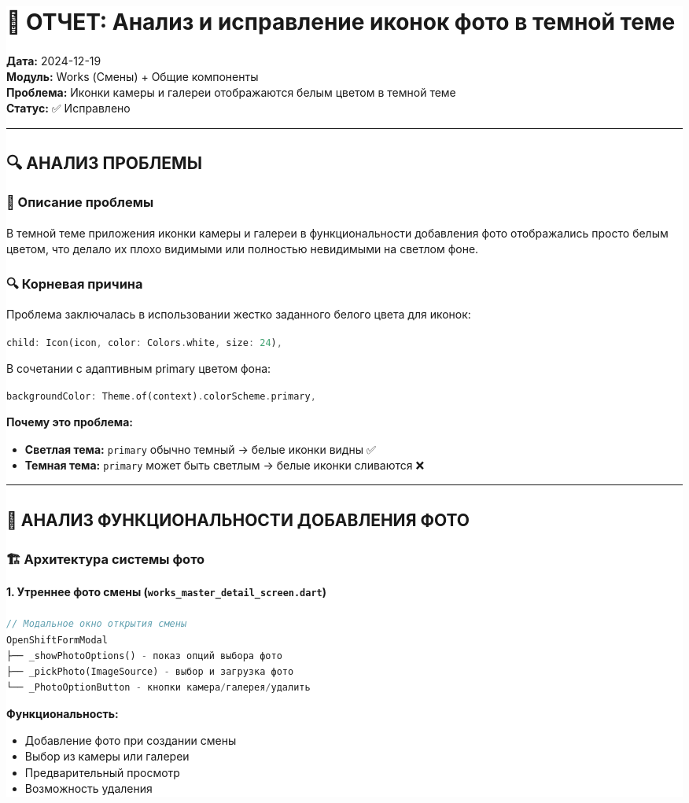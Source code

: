 # 📸 ОТЧЕТ: Анализ и исправление иконок фото в темной теме

**Дата:** 2024-12-19  
**Модуль:** Works (Смены) + Общие компоненты  
**Проблема:** Иконки камеры и галереи отображаются белым цветом в темной теме  
**Статус:** ✅ Исправлено  

---

## 🔍 АНАЛИЗ ПРОБЛЕМЫ

### 🎯 Описание проблемы
В темной теме приложения иконки камеры и галереи в функциональности добавления фото отображались просто белым цветом, что делало их плохо видимыми или полностью невидимыми на светлом фоне.

### 🔍 Корневая причина
Проблема заключалась в использовании жестко заданного белого цвета для иконок:
```dart
child: Icon(icon, color: Colors.white, size: 24),
```

В сочетании с адаптивным primary цветом фона:
```dart
backgroundColor: Theme.of(context).colorScheme.primary,
```

**Почему это проблема:**
- **Светлая тема:** `primary` обычно темный → белые иконки видны ✅
- **Темная тема:** `primary` может быть светлым → белые иконки сливаются ❌

---

## 📁 АНАЛИЗ ФУНКЦИОНАЛЬНОСТИ ДОБАВЛЕНИЯ ФОТО

### 🏗️ Архитектура системы фото

#### 1. **Утреннее фото смены** (`works_master_detail_screen.dart`)
```dart
// Модальное окно открытия смены
OpenShiftFormModal
├── _showPhotoOptions() - показ опций выбора фото
├── _pickPhoto(ImageSource) - выбор и загрузка фото
└── _PhotoOptionButton - кнопки камера/галерея/удалить
```

**Функциональность:**
- Добавление фото при создании смены
- Выбор из камеры или галереи
- Предварительный просмотр
- Возможность удаления

